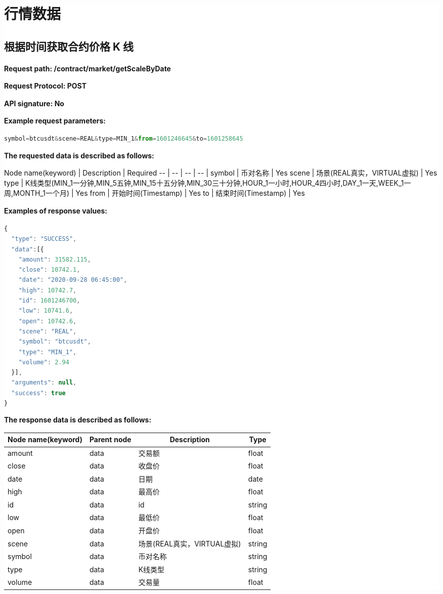 # 行情数据

## 根据时间获取合约价格 K 线

**Request path: /contract/market/getScaleByDate**

**Request Protocol: POST**

**API signature: No**

**Example request parameters:**

```js
symbol=btcusdt&scene=REAL&type=MIN_1&from=1601246645&to=1601258645
```

**The requested data is described as follows:**

Node name(keyword) | Description | Required
-- | -- | -- | -- |
symbol | 币对名称 | Yes
scene | 场景(REAL真实，VIRTUAL虚拟) | Yes
type | K线类型(MIN_1一分钟,MIN_5五钟,MIN_15十五分钟,MIN_30三十分钟,HOUR_1一小时,HOUR_4四小时,DAY_1一天,WEEK_1一周,MONTH_1一个月) | Yes
from | 开始时间(Timestamp) | Yes
to | 结束时间(Timestamp) | Yes

**Examples of response values:**

```js
{
  "type": "SUCCESS",
  "data":[{
    "amount": 31582.115,
    "close": 10742.1,
    "date": "2020-09-28 06:45:00",
    "high": 10742.7,
    "id": 1601246700,
    "low": 10741.6,
    "open": 10742.6,
    "scene": "REAL",
    "symbol": "btcusdt",
    "type": "MIN_1",
    "volume": 2.94
  }],
  "arguments": null,
  "success": true
}
```

**The response data is described as follows:**

Node name(keyword) | Parent node | Description | Type
-- | -- | -- | -- |
amount | data | 交易额 | float
close | data | 收盘价 | float
date | data | 日期 | date
high | data | 最高价 | float
id | data | id | string
low | data | 最低价 | float
open | data | 开盘价 | float
scene | data | 场景(REAL真实，VIRTUAL虚拟) | string
symbol | data | 币对名称 | string
type | data | K线类型 | string
volume | data |交易量  | float
